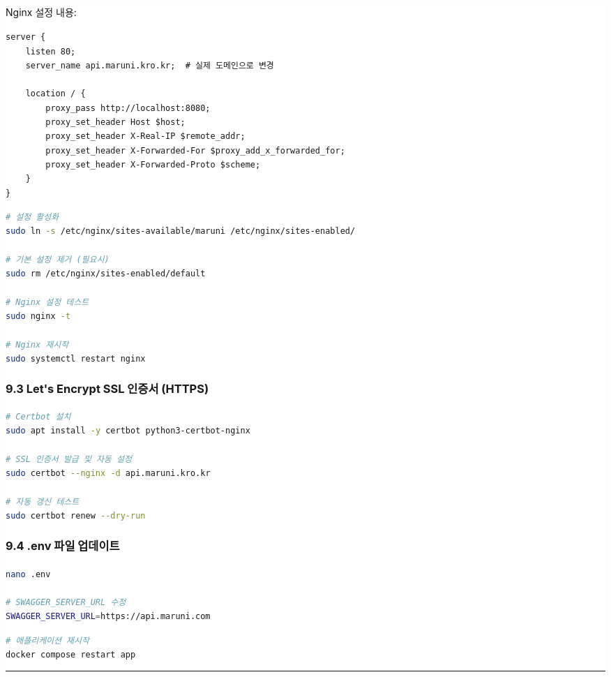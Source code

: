 Nginx 설정 내용:
```nginx
server {
    listen 80;
    server_name api.maruni.kro.kr;  # 실제 도메인으로 변경

    location / {
        proxy_pass http://localhost:8080;
        proxy_set_header Host $host;
        proxy_set_header X-Real-IP $remote_addr;
        proxy_set_header X-Forwarded-For $proxy_add_x_forwarded_for;
        proxy_set_header X-Forwarded-Proto $scheme;
    }
}
```

```bash
# 설정 활성화
sudo ln -s /etc/nginx/sites-available/maruni /etc/nginx/sites-enabled/

# 기본 설정 제거 (필요시)
sudo rm /etc/nginx/sites-enabled/default

# Nginx 설정 테스트
sudo nginx -t

# Nginx 재시작
sudo systemctl restart nginx
```

### 9.3 Let's Encrypt SSL 인증서 (HTTPS)
```bash
# Certbot 설치
sudo apt install -y certbot python3-certbot-nginx

# SSL 인증서 발급 및 자동 설정
sudo certbot --nginx -d api.maruni.kro.kr

# 자동 갱신 테스트
sudo certbot renew --dry-run
```

### 9.4 .env 파일 업데이트
```bash
nano .env

# SWAGGER_SERVER_URL 수정
SWAGGER_SERVER_URL=https://api.maruni.com
```

```bash
# 애플리케이션 재시작
docker compose restart app
```

---